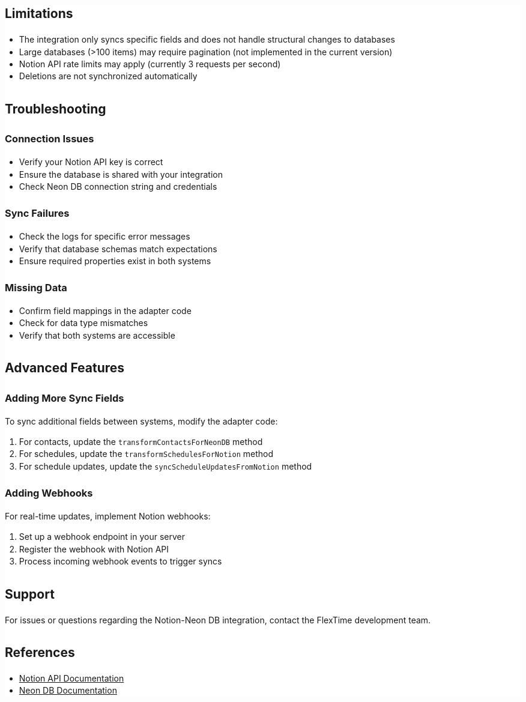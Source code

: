 ## Limitations

- The integration only syncs specific fields and does not handle structural changes to databases
- Large databases (>100 items) may require pagination (not implemented in the current version)
- Notion API rate limits may apply (currently 3 requests per second)
- Deletions are not synchronized automatically

## Troubleshooting

### Connection Issues

- Verify your Notion API key is correct
- Ensure the database is shared with your integration
- Check Neon DB connection string and credentials

### Sync Failures

- Check the logs for specific error messages
- Verify that database schemas match expectations
- Ensure required properties exist in both systems

### Missing Data

- Confirm field mappings in the adapter code
- Check for data type mismatches
- Verify that both systems are accessible

## Advanced Features

### Adding More Sync Fields

To sync additional fields between systems, modify the adapter code:

1. For contacts, update the `transformContactsForNeonDB` method
2. For schedules, update the `transformSchedulesForNotion` method
3. For schedule updates, update the `syncScheduleUpdatesFromNotion` method

### Adding Webhooks

For real-time updates, implement Notion webhooks:

1. Set up a webhook endpoint in your server
2. Register the webhook with Notion API
3. Process incoming webhook events to trigger syncs

## Support

For issues or questions regarding the Notion-Neon DB integration, contact the FlexTime development team.

## References

- [Notion API Documentation](https://developers.notion.com/reference/intro)
- [Neon DB Documentation](https://neon.tech/docs/introduction)